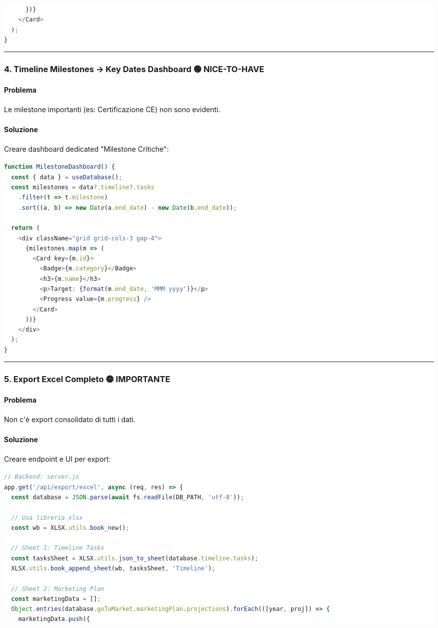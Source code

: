 ```typescript
      })}
    </Card>
  );
}
```

---

### **4. Timeline Milestones → Key Dates Dashboard** 🟢 NICE-TO-HAVE

#### **Problema**
Le milestone importanti (es: Certificazione CE) non sono evidenti.

#### **Soluzione**
Creare dashboard dedicated "Milestone Critiche":

```typescript
function MilestoneDashboard() {
  const { data } = useDatabase();
  const milestones = data?.timeline?.tasks
    .filter(t => t.milestone)
    .sort((a, b) => new Date(a.end_date) - new Date(b.end_date));
  
  return (
    <div className="grid grid-cols-3 gap-4">
      {milestones.map(m => (
        <Card key={m.id}>
          <Badge>{m.category}</Badge>
          <h3>{m.name}</h3>
          <p>Target: {format(m.end_date, 'MMM yyyy')}</p>
          <Progress value={m.progress} />
        </Card>
      ))}
    </div>
  );
}
```

---

### **5. Export Excel Completo** 🟡 IMPORTANTE

#### **Problema**
Non c'è export consolidato di tutti i dati.

#### **Soluzione**
Creare endpoint e UI per export:

```typescript
// Backend: server.js
app.get('/api/export/excel', async (req, res) => {
  const database = JSON.parse(await fs.readFile(DB_PATH, 'utf-8'));
  
  // Usa libreria xlsx
  const wb = XLSX.utils.book_new();
  
  // Sheet 1: Timeline Tasks
  const tasksSheet = XLSX.utils.json_to_sheet(database.timeline.tasks);
  XLSX.utils.book_append_sheet(wb, tasksSheet, 'Timeline');
  
  // Sheet 2: Marketing Plan
  const marketingData = [];
  Object.entries(database.goToMarket.marketingPlan.projections).forEach(([year, proj]) => {
    marketingData.push({
```